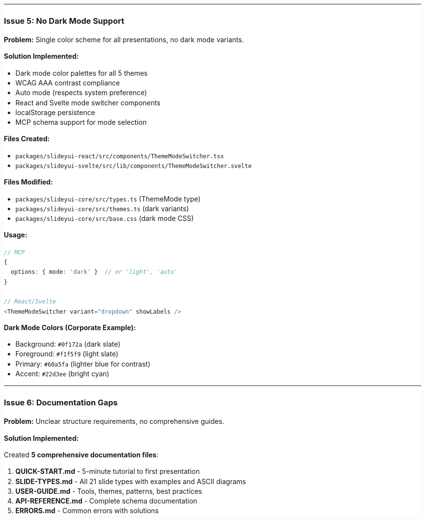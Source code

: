 ```typescript
```

---

### Issue 5: No Dark Mode Support

**Problem:** Single color scheme for all presentations, no dark mode variants.

**Solution Implemented:**
- Dark mode color palettes for all 5 themes
- WCAG AAA contrast compliance
- Auto mode (respects system preference)
- React and Svelte mode switcher components
- localStorage persistence
- MCP schema support for mode selection

**Files Created:**
- `packages/slideyui-react/src/components/ThemeModeSwitcher.tsx`
- `packages/slideyui-svelte/src/lib/components/ThemeModeSwitcher.svelte`

**Files Modified:**
- `packages/slideyui-core/src/types.ts` (ThemeMode type)
- `packages/slideyui-core/src/themes.ts` (dark variants)
- `packages/slideyui-core/src/base.css` (dark mode CSS)

**Usage:**
```typescript
// MCP
{
  options: { mode: 'dark' }  // or 'light', 'auto'
}

// React/Svelte
<ThemeModeSwitcher variant="dropdown" showLabels />
```

**Dark Mode Colors (Corporate Example):**
- Background: `#0f172a` (dark slate)
- Foreground: `#f1f5f9` (light slate)
- Primary: `#60a5fa` (lighter blue for contrast)
- Accent: `#22d3ee` (bright cyan)

---

### Issue 6: Documentation Gaps

**Problem:** Unclear structure requirements, no comprehensive guides.

**Solution Implemented:**

Created **5 comprehensive documentation files**:

1. **QUICK-START.md** - 5-minute tutorial to first presentation
2. **SLIDE-TYPES.md** - All 21 slide types with examples and ASCII diagrams
3. **USER-GUIDE.md** - Tools, themes, patterns, best practices
4. **API-REFERENCE.md** - Complete schema documentation
5. **ERRORS.md** - Common errors with solutions
